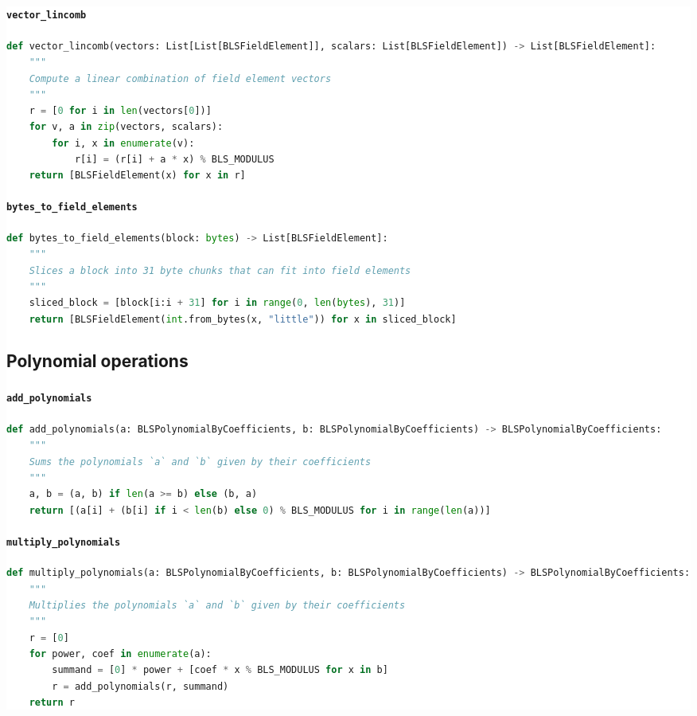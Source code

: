 #### `vector_lincomb`

```python
def vector_lincomb(vectors: List[List[BLSFieldElement]], scalars: List[BLSFieldElement]) -> List[BLSFieldElement]:
    """
    Compute a linear combination of field element vectors
    """
    r = [0 for i in len(vectors[0])]
    for v, a in zip(vectors, scalars):
        for i, x in enumerate(v):
            r[i] = (r[i] + a * x) % BLS_MODULUS
    return [BLSFieldElement(x) for x in r]
```

#### `bytes_to_field_elements`

```python
def bytes_to_field_elements(block: bytes) -> List[BLSFieldElement]:
    """
    Slices a block into 31 byte chunks that can fit into field elements
    """
    sliced_block = [block[i:i + 31] for i in range(0, len(bytes), 31)]
    return [BLSFieldElement(int.from_bytes(x, "little")) for x in sliced_block]
```

## Polynomial operations

#### `add_polynomials`

```python
def add_polynomials(a: BLSPolynomialByCoefficients, b: BLSPolynomialByCoefficients) -> BLSPolynomialByCoefficients:
    """
    Sums the polynomials `a` and `b` given by their coefficients
    """
    a, b = (a, b) if len(a >= b) else (b, a)
    return [(a[i] + (b[i] if i < len(b) else 0) % BLS_MODULUS for i in range(len(a))]
```

#### `multiply_polynomials`

```python
def multiply_polynomials(a: BLSPolynomialByCoefficients, b: BLSPolynomialByCoefficients) -> BLSPolynomialByCoefficients:
    """
    Multiplies the polynomials `a` and `b` given by their coefficients
    """
    r = [0]
    for power, coef in enumerate(a):
        summand = [0] * power + [coef * x % BLS_MODULUS for x in b]
        r = add_polynomials(r, summand)
    return r
```
